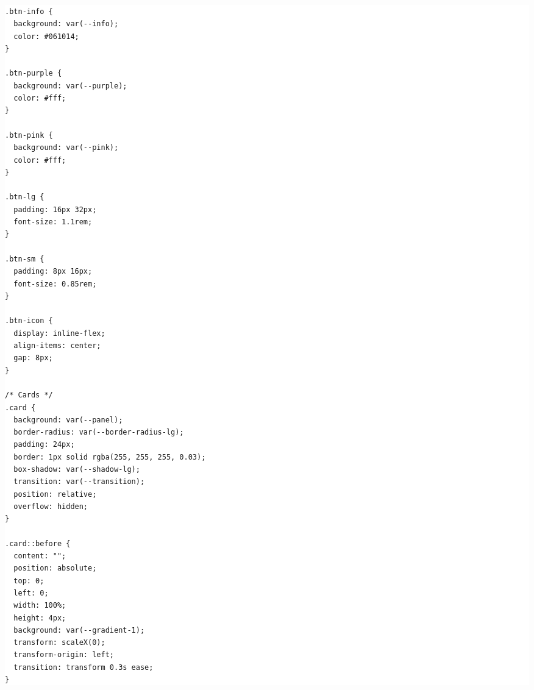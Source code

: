    .btn-info {
      background: var(--info);
      color: #061014;
    }
    
    .btn-purple {
      background: var(--purple);
      color: #fff;
    }
    
    .btn-pink {
      background: var(--pink);
      color: #fff;
    }
    
    .btn-lg {
      padding: 16px 32px;
      font-size: 1.1rem;
    }
    
    .btn-sm {
      padding: 8px 16px;
      font-size: 0.85rem;
    }
    
    .btn-icon {
      display: inline-flex;
      align-items: center;
      gap: 8px;
    }
    
    /* Cards */
    .card {
      background: var(--panel);
      border-radius: var(--border-radius-lg);
      padding: 24px;
      border: 1px solid rgba(255, 255, 255, 0.03);
      box-shadow: var(--shadow-lg);
      transition: var(--transition);
      position: relative;
      overflow: hidden;
    }
    
    .card::before {
      content: "";
      position: absolute;
      top: 0;
      left: 0;
      width: 100%;
      height: 4px;
      background: var(--gradient-1);
      transform: scaleX(0);
      transform-origin: left;
      transition: transform 0.3s ease;
    }
    
